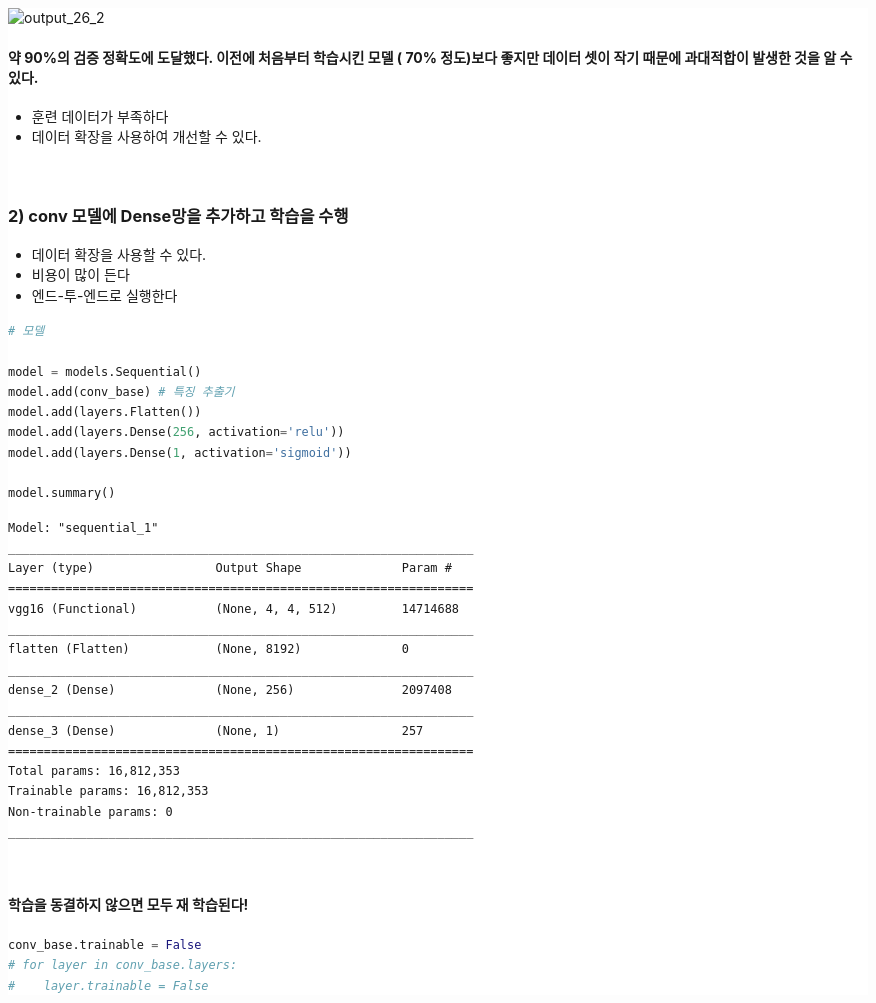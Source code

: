 


![output_26_2](https://user-images.githubusercontent.com/70505378/142956778-a98a45a5-2efd-431d-90a2-071f15e1049f.png)
    


#### 약 90%의 검증 정확도에 도달했다. 이전에 처음부터 학습시킨 모델 ( 70% 정도)보다 좋지만 데이터 셋이 작기 때문에 과대적합이 발생한 것을 알 수 있다.
- 훈련 데이터가 부족하다
- 데이터 확장을 사용하여 개선할 수 있다.

<br>

### 2) conv 모델에 Dense망을 추가하고 학습을 수행

- 데이터 확장을 사용할 수 있다.
- 비용이 많이 든다
- 엔드-투-엔드로 실행한다


```python
# 모델

model = models.Sequential()
model.add(conv_base) # 특징 추출기
model.add(layers.Flatten())
model.add(layers.Dense(256, activation='relu'))
model.add(layers.Dense(1, activation='sigmoid'))

model.summary()
```

    Model: "sequential_1"
    _________________________________________________________________
    Layer (type)                 Output Shape              Param #   
    =================================================================
    vgg16 (Functional)           (None, 4, 4, 512)         14714688  
    _________________________________________________________________
    flatten (Flatten)            (None, 8192)              0         
    _________________________________________________________________
    dense_2 (Dense)              (None, 256)               2097408   
    _________________________________________________________________
    dense_3 (Dense)              (None, 1)                 257       
    =================================================================
    Total params: 16,812,353
    Trainable params: 16,812,353
    Non-trainable params: 0
    _________________________________________________________________

<br>

#### 학습을 동결하지 않으면 모두 재 학습된다!


```python
conv_base.trainable = False
# for layer in conv_base.layers:
#    layer.trainable = False
```
